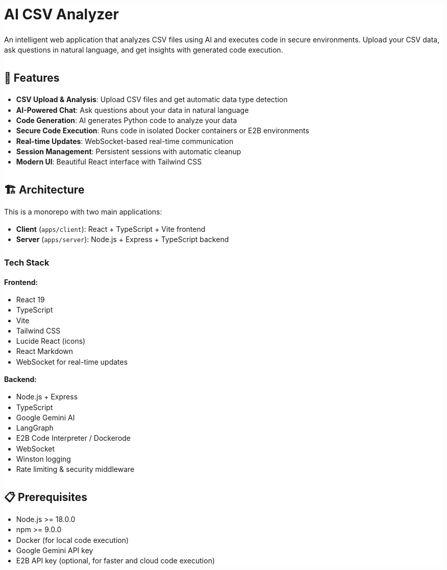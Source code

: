 # AI CSV Analyzer

An intelligent web application that analyzes CSV files using AI and executes
code in secure environments. Upload your CSV data, ask questions in natural
language, and get insights with generated code execution.

## 🚀 Features

- **CSV Upload & Analysis**: Upload CSV files and get automatic data type
  detection
- **AI-Powered Chat**: Ask questions about your data in natural language
- **Code Generation**: AI generates Python code to analyze your data
- **Secure Code Execution**: Runs code in isolated Docker containers or E2B
  environments
- **Real-time Updates**: WebSocket-based real-time communication
- **Session Management**: Persistent sessions with automatic cleanup
- **Modern UI**: Beautiful React interface with Tailwind CSS

## 🏗️ Architecture

This is a monorepo with two main applications:

- **Client** (`apps/client`): React + TypeScript + Vite frontend
- **Server** (`apps/server`): Node.js + Express + TypeScript backend

### Tech Stack

**Frontend:**

- React 19
- TypeScript
- Vite
- Tailwind CSS
- Lucide React (icons)
- React Markdown
- WebSocket for real-time updates

**Backend:**

- Node.js + Express
- TypeScript
- Google Gemini AI
- LangGraph
- E2B Code Interpreter / Dockerode
- WebSocket
- Winston logging
- Rate limiting & security middleware

## 📋 Prerequisites

- Node.js >= 18.0.0
- npm >= 9.0.0
- Docker (for local code execution)
- Google Gemini API key
- E2B API key (optional, for faster and cloud code execution)
